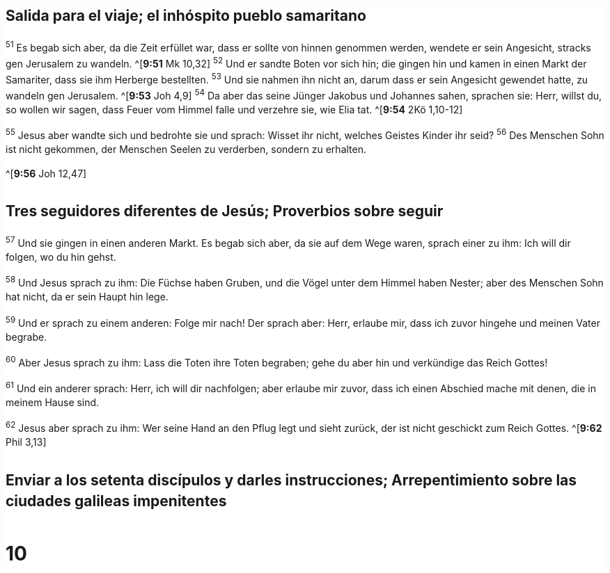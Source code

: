 
## Salida para el viaje; el inhóspito pueblo samaritano
<sup class='bibleverse'>51</sup> Es begab sich aber, da die Zeit erfüllet war, dass er sollte von hinnen genommen werden, wendete er sein Angesicht, stracks gen Jerusalem zu wandeln. ^[**9:51** Mk 10,32] <sup class='bibleverse'>52</sup> Und er sandte Boten vor sich hin; die gingen hin und kamen in einen Markt der Samariter, dass sie ihm Herberge bestellten. <sup class='bibleverse'>53</sup> Und sie nahmen ihn nicht an, darum dass er sein Angesicht gewendet hatte, zu wandeln gen Jerusalem. ^[**9:53** Joh 4,9] <sup class='bibleverse'>54</sup> Da aber das seine Jünger Jakobus und Johannes sahen, sprachen sie: Herr, willst du, so wollen wir sagen, dass Feuer vom Himmel falle und verzehre sie, wie Elia tat. 
^[**9:54** 2Kö 1,10-12] 
  

<sup class='bibleverse'>55</sup> Jesus aber wandte sich und bedrohte sie und sprach: Wisset ihr nicht, welches Geistes Kinder ihr seid? <sup class='bibleverse'>56</sup> Des Menschen Sohn ist nicht gekommen, der Menschen Seelen zu verderben, sondern zu erhalten. 

^[**9:56** Joh 12,47] 


## Tres seguidores diferentes de Jesús; Proverbios sobre seguir
<sup class='bibleverse'>57</sup> Und sie gingen in einen anderen Markt. Es begab sich aber, da sie auf dem Wege waren, sprach einer zu ihm: Ich will dir folgen, wo du hin gehst. 


<sup class='bibleverse'>58</sup> Und Jesus sprach zu ihm: Die Füchse haben Gruben, und die Vögel unter dem Himmel haben Nester; aber des Menschen Sohn hat nicht, da er sein Haupt hin lege. 


<sup class='bibleverse'>59</sup> Und er sprach zu einem anderen: Folge mir nach! Der sprach aber: Herr, erlaube mir, dass ich zuvor hingehe und meinen Vater begrabe. 


<sup class='bibleverse'>60</sup> Aber Jesus sprach zu ihm: Lass die Toten ihre Toten begraben; gehe du aber hin und verkündige das Reich Gottes! 


<sup class='bibleverse'>61</sup> Und ein anderer sprach: Herr, ich will dir nachfolgen; aber erlaube mir zuvor, dass ich einen Abschied mache mit denen, die in meinem Hause sind. 


<sup class='bibleverse'>62</sup> Jesus aber sprach zu ihm: Wer seine Hand an den Pflug legt und sieht zurück, der ist nicht geschickt zum Reich Gottes. ^[**9:62** Phil 3,13] 


## Enviar a los setenta discípulos y darles instrucciones; Arrepentimiento sobre las ciudades galileas impenitentes
# 10